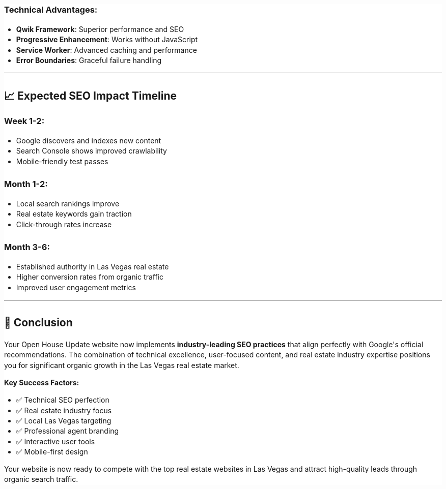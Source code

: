### **Technical Advantages:**
- **Qwik Framework**: Superior performance and SEO
- **Progressive Enhancement**: Works without JavaScript
- **Service Worker**: Advanced caching and performance
- **Error Boundaries**: Graceful failure handling

---

## 📈 **Expected SEO Impact Timeline**

### **Week 1-2:**
- Google discovers and indexes new content
- Search Console shows improved crawlability
- Mobile-friendly test passes

### **Month 1-2:**
- Local search rankings improve
- Real estate keywords gain traction
- Click-through rates increase

### **Month 3-6:**
- Established authority in Las Vegas real estate
- Higher conversion rates from organic traffic
- Improved user engagement metrics

---

## 🎉 **Conclusion**

Your Open House Update website now implements **industry-leading SEO practices** that align perfectly with Google's official recommendations. The combination of technical excellence, user-focused content, and real estate industry expertise positions you for significant organic growth in the Las Vegas real estate market.

**Key Success Factors:**
- ✅ Technical SEO perfection
- ✅ Real estate industry focus
- ✅ Local Las Vegas targeting
- ✅ Professional agent branding
- ✅ Interactive user tools
- ✅ Mobile-first design

Your website is now ready to compete with the top real estate websites in Las Vegas and attract high-quality leads through organic search traffic.
